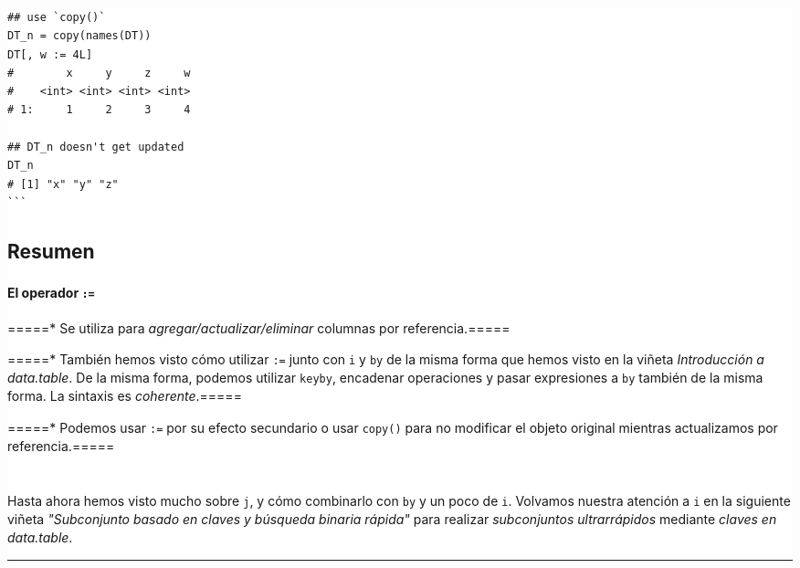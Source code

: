     ## use `copy()`
    DT_n = copy(names(DT))
    DT[, w := 4L]
    #        x     y     z     w
    #    <int> <int> <int> <int>
    # 1:     1     2     3     4
    
    ## DT_n doesn't get updated
    DT_n
    # [1] "x" "y" "z"
    ```

## Resumen

#### El operador `:=`

=====* Se utiliza para *agregar/actualizar/eliminar* columnas por
referencia.=====

=====* También hemos visto cómo utilizar `:=` junto con `i` y `by` de la misma
forma que hemos visto en la viñeta *Introducción a data.table*. De la misma
forma, podemos utilizar `keyby`, encadenar operaciones y pasar expresiones a
`by` también de la misma forma. La sintaxis es *coherente*.=====

=====* Podemos usar `:=` por su efecto secundario o usar `copy()` para no
modificar el objeto original mientras actualizamos por referencia.=====



#

Hasta ahora hemos visto mucho sobre `j`, y cómo combinarlo con `by` y un poco de
`i`. Volvamos nuestra atención a `i` en la siguiente viñeta *"Subconjunto basado
en claves y búsqueda binaria rápida"* para realizar *subconjuntos ultrarrápidos*
mediante *claves en data.table*.

***

